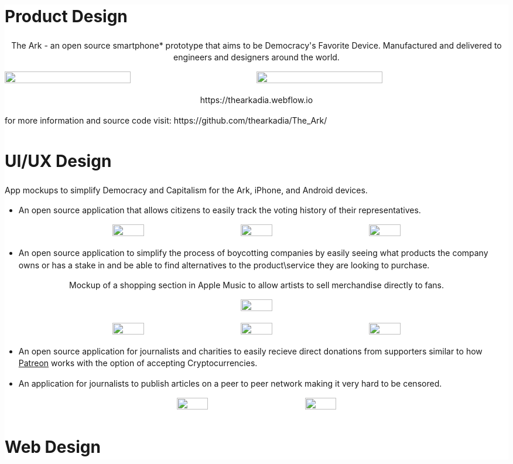 # Product Design
<p align="center"> The Ark - an open source smartphone* prototype that aims to be Democracy's Favorite Device. Manufactured and delivered to engineers and designers around the world.
  
  
<a href="https://github.com/thearkadia/The_Ark/blob/master/README.md">
 
<img src="https://github.com/thearkadia/The_Ark/blob/master/Media/arkscreens-final-whitebg.gif" width="50%" height="50%"><img src="https://github.com/thearkadia/The_Ark/blob/master/Media/ark-back.jpg" width="50%" height="50%"></a>
<p align="center"> https://thearkadia.webflow.io </p>
for more information and source code visit: https://github.com/thearkadia/The_Ark/

# UI/UX Design
App mockups to simplify Democracy and Capitalism for the Ark, iPhone, and Android devices.
* An open source application that allows citizens to easily track the voting history of their representatives. 

<p align="center">
<img src="https://github.com/thearkadia/The_Ark/blob/master/Media/PNGS/Posts%403x.png" width="25%" height="10%"> <img src="https://github.com/thearkadia/The_Ark/blob/master/Media/PNGS/Profile%20Posts%20–%201%403x.png" width="25%" height="10%"> <img src="https://github.com/thearkadia/The_Ark/blob/master/Media/PNGS/Profile%20Donations%403x.png" width="25%" height="10%">     </p>

* An open source application to simplify the process of boycotting companies by easily seeing what products the company owns or has a stake in and be able to find alternatives to the product\service they are looking to purchase. 

<p align="center">
  Mockup of a shopping section in Apple Music to allow artists to sell merchandise directly to fans.</p>
<p align="center"><img src="https://github.com/nixoye/portfolio/blob/master/files/applemusic-shop-mockup.gif" width="25%" height="25%"> </p>

<p align="center">
<img src="https://github.com/thearkadia/The_Ark/blob/master/Media/PNGS/Budget%403x.png" width="25%" height="10%">
<img src="https://github.com/thearkadia/The_Ark/blob/master/Media/PNGS/Boycott%20List%403x.png" width="25%" height="10%">
<img src="https://github.com/thearkadia/The_Ark/blob/master/Media/PNGS/Nestle%20Alternatives%403x.png" width="25%" height="10%">     </p>


* An open source application for journalists and charities to easily recieve direct donations from supporters similar to how [Patreon](https://www.patreon.com) works with the option of accepting Cryptocurrencies. 

* An application for journalists to publish articles on a peer to peer network making it very hard to be censored.

<p align="center">
<img src="https://github.com/thearkadia/The_Ark/blob/master/Media/PNGS/Supporting%403x.png" width="25%" height="10%">
      <img src="https://github.com/thearkadia/The_Ark/blob/master/Media/PNGS/News%403x.png" width="25%" height="10%">
     </p>

# Web Design
